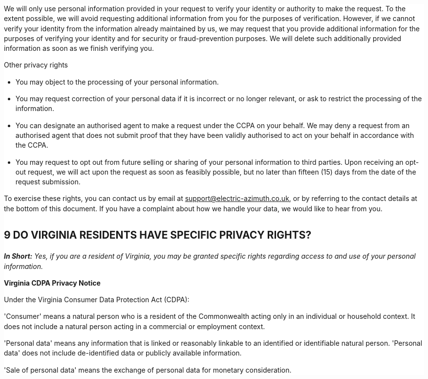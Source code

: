   

We will only use personal information provided in your request to verify your identity or authority to make the request. To the extent possible, we will avoid requesting additional information from you for the purposes of verification. However, if we cannot verify your identity from the information already maintained by us, we may request that you provide additional information for the purposes of verifying your identity and for security or fraud-prevention purposes. We will delete such additionally provided information as soon as we finish verifying you.

  

Other privacy rights

*   You may object to the processing of your personal information.

*   You may request correction of your personal data if it is incorrect or no longer relevant, or ask to restrict the processing of the information.

*   You can designate an authorised agent to make a request under the CCPA on your behalf. We may deny a request from an authorised agent that does not submit proof that they have been validly authorised to act on your behalf in accordance with the CCPA.

*   You may request to opt out from future selling or sharing of your personal information to third parties. Upon receiving an opt-out request, we will act upon the request as soon as feasibly possible, but no later than fifteen (15) days from the date of the request submission.

To exercise these rights, you can contact us by email at support@electric-azimuth.co.uk, or by referring to the contact details at the bottom of this document. If you have a complaint about how we handle your data, we would like to hear from you.

  

## 9 DO VIRGINIA RESIDENTS HAVE SPECIFIC PRIVACY RIGHTS?

  

_**In Short:** Yes, if you are a resident of Virginia, you may be granted specific rights regarding access to and use of your personal information._

  

**Virginia CDPA Privacy Notice**

  

Under the Virginia Consumer Data Protection Act (CDPA):

  

'Consumer' means a natural person who is a resident of the Commonwealth acting only in an individual or household context. It does not include a natural person acting in a commercial or employment context.

  

'Personal data' means any information that is linked or reasonably linkable to an identified or identifiable natural person. 'Personal data' does not include de-identified data or publicly available information.

  

'Sale of personal data' means the exchange of personal data for monetary consideration.

  
